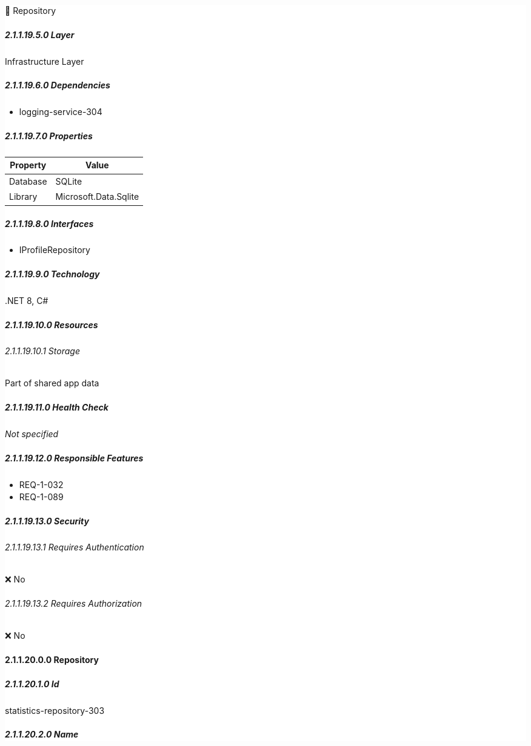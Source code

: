 🔹 Repository

##### 2.1.1.19.5.0 Layer

Infrastructure Layer

##### 2.1.1.19.6.0 Dependencies

- logging-service-304

##### 2.1.1.19.7.0 Properties

| Property | Value |
|----------|-------|
| Database | SQLite |
| Library | Microsoft.Data.Sqlite |

##### 2.1.1.19.8.0 Interfaces

- IProfileRepository

##### 2.1.1.19.9.0 Technology

.NET 8, C#

##### 2.1.1.19.10.0 Resources

###### 2.1.1.19.10.1 Storage

Part of shared app data

##### 2.1.1.19.11.0 Health Check

*Not specified*

##### 2.1.1.19.12.0 Responsible Features

- REQ-1-032
- REQ-1-089

##### 2.1.1.19.13.0 Security

###### 2.1.1.19.13.1 Requires Authentication

❌ No

###### 2.1.1.19.13.2 Requires Authorization

❌ No

#### 2.1.1.20.0.0 Repository

##### 2.1.1.20.1.0 Id

statistics-repository-303

##### 2.1.1.20.2.0 Name
